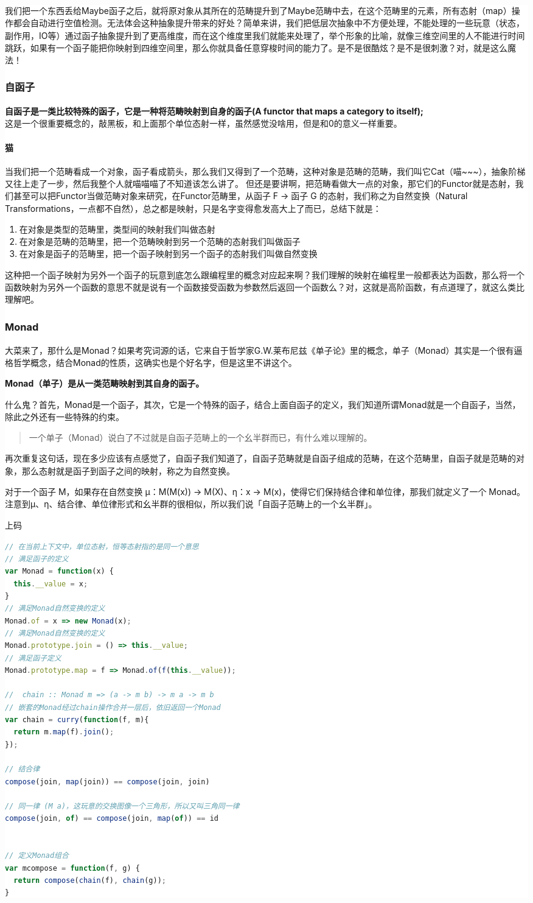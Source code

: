 我们把一个东西丢给Maybe函子之后，就将原对象从其所在的范畴提升到了Maybe范畴中去，在这个范畴里的元素，所有态射（map）操作都会自动进行空值检测。无法体会这种抽象提升带来的好处？简单来讲，我们把低层次抽象中不方便处理，不能处理的一些玩意（状态，副作用，IO等）通过函子抽象提升到了更高维度，而在这个维度里我们就能来处理了，举个形象的比喻，就像三维空间里的人不能进行时间跳跃，如果有一个函子能把你映射到四维空间里，那么你就具备任意穿梭时间的能力了。是不是很酷炫？是不是很刺激？对，就是这么魔法！

### 自函子
**自函子是一类比较特殊的函子，它是一种将范畴映射到自身的函子(A functor that maps a category to itself);**   
这是一个很重要概念的，敲黑板，和上面那个单位态射一样，虽然感觉没啥用，但是和0的意义一样重要。

#### 猫
当我们把一个范畴看成一个对象，函子看成箭头，那么我们又得到了一个范畴，这种对象是范畴的范畴，我们叫它Cat（喵~~~），抽象阶梯又往上走了一步，然后我整个人就喵喵喵了不知道该怎么讲了。
但还是要讲啊，把范畴看做大一点的对象，那它们的Functor就是态射，我们甚至可以把Functor当做范畴对象来研究，在Functor范畴里，从函子 F -> 函子 G 的态射，我们称之为自然变换（Natural Transformations，一点都不自然），总之都是映射，只是名字变得愈发高大上了而已，总结下就是：

1. 在对象是类型的范畴里，类型间的映射我们叫做态射
2. 在对象是范畴的范畴里，把一个范畴映射到另一个范畴的态射我们叫做函子
3. 在对象是函子的范畴里，把一个函子映射到另一个函子的态射我们叫做自然变换

这种把一个函子映射为另外一个函子的玩意到底怎么跟编程里的概念对应起来啊？我们理解的映射在编程里一般都表达为函数，那么将一个函数映射为另外一个函数的意思不就是说有一个函数接受函数为参数然后返回一个函数么？对，这就是高阶函数，有点道理了，就这么类比理解吧。

### Monad

大菜来了，那什么是Monad？如果考究词源的话，它来自于哲学家G.W.莱布尼兹《单子论》里的概念，单子（Monad）其实是一个很有逼格哲学概念，结合Monad的性质，这确实也是个好名字，但是这里不讲这个。

**Monad（单子）是从一类范畴映射到其自身的函子。**  

什么鬼？首先，Monad是一个函子，其次，它是一个特殊的函子，结合上面自函子的定义，我们知道所谓Monad就是一个自函子，当然，除此之外还有一些特殊的约束。

> 一个单子（Monad）说白了不过就是自函子范畴上的一个幺半群而已，有什么难以理解的。

再次重复这句话，现在多少应该有点感觉了，自函子我们知道了，自函子范畴就是自函子组成的范畴，在这个范畴里，自函子就是范畴的对象，那么态射就是函子到函子之间的映射，称之为自然变换。

对于一个函子 M，如果存在自然变换 μ：M(M(x)) -> M(X)、η：x -> M(x)，使得它们保持结合律和单位律，那我们就定义了一个 Monad。注意到μ、η、结合律、单位律形式和幺半群的很相似，所以我们说「自函子范畴上的一个幺半群」。

上码
```javascript
// 在当前上下文中，单位态射，恒等态射指的是同一个意思
// 满足函子的定义
var Monad = function(x) {
  this.__value = x;
}
// 满足Monad自然变换的定义
Monad.of = x => new Monad(x);
// 满足Monad自然变换的定义
Monad.prototype.join = () => this.__value;
// 满足函子定义
Monad.prototype.map = f => Monad.of(f(this.__value));

//  chain :: Monad m => (a -> m b) -> m a -> m b
// 嵌套的Monad经过chain操作合并一层后，依旧返回一个Monad
var chain = curry(function(f, m){
  return m.map(f).join(); 
});

// 结合律
compose(join, map(join)) == compose(join, join)

// 同一律 (M a)，这玩意的交换图像一个三角形，所以又叫三角同一律
compose(join, of) == compose(join, map(of)) == id


// 定义Monad组合
var mcompose = function(f, g) {
  return compose(chain(f), chain(g));
}
```